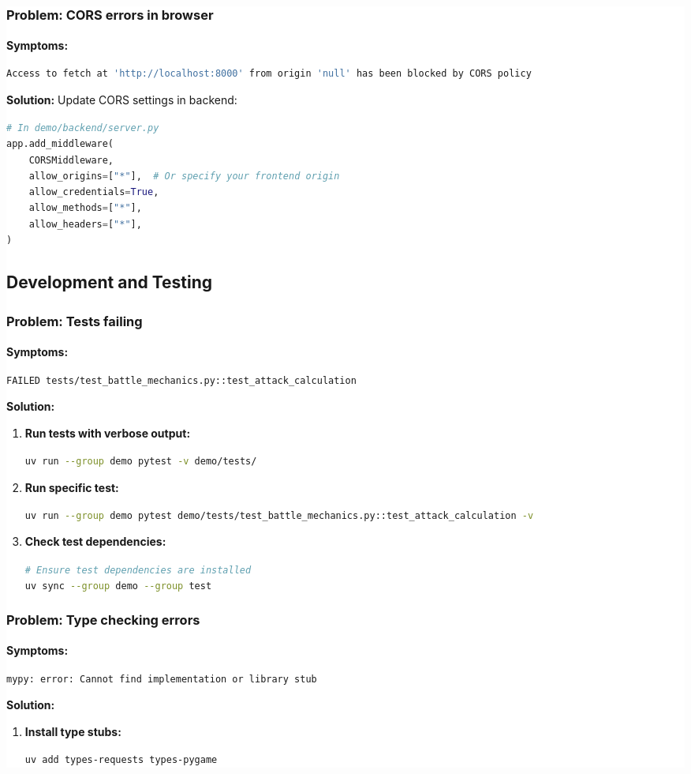 ### Problem: CORS errors in browser

**Symptoms:**
```bash
Access to fetch at 'http://localhost:8000' from origin 'null' has been blocked by CORS policy
```

**Solution:**
Update CORS settings in backend:

```python
# In demo/backend/server.py
app.add_middleware(
    CORSMiddleware,
    allow_origins=["*"],  # Or specify your frontend origin
    allow_credentials=True,
    allow_methods=["*"],
    allow_headers=["*"],
)
```

## Development and Testing

### Problem: Tests failing

**Symptoms:**
```bash
FAILED tests/test_battle_mechanics.py::test_attack_calculation
```

**Solution:**
1. **Run tests with verbose output:**
   ```bash
   uv run --group demo pytest -v demo/tests/
   ```

2. **Run specific test:**
   ```bash
   uv run --group demo pytest demo/tests/test_battle_mechanics.py::test_attack_calculation -v
   ```

3. **Check test dependencies:**
   ```bash
   # Ensure test dependencies are installed
   uv sync --group demo --group test
   ```

### Problem: Type checking errors

**Symptoms:**
```bash
mypy: error: Cannot find implementation or library stub
```

**Solution:**
1. **Install type stubs:**
   ```bash
   uv add types-requests types-pygame
   ```

